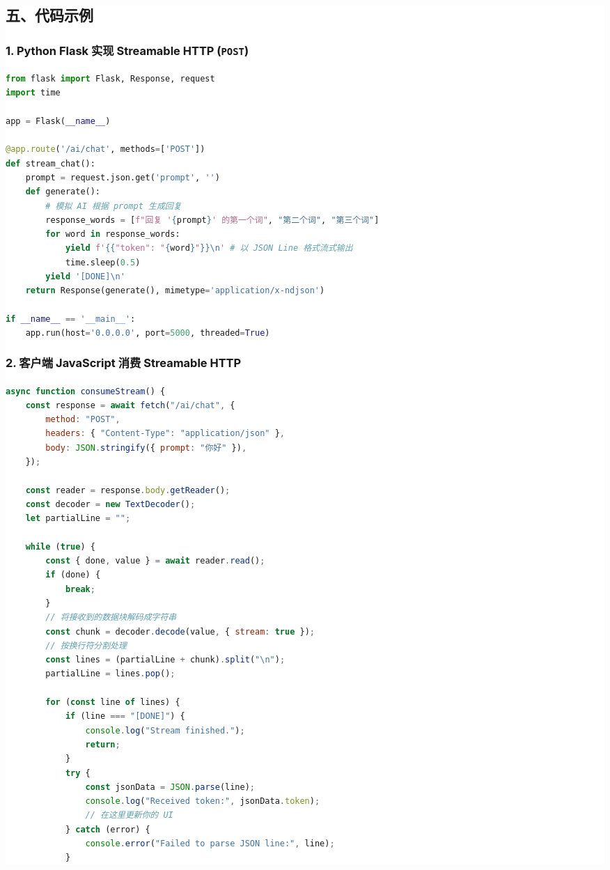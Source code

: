 
## **五、代码示例**

### **1. Python Flask 实现 Streamable HTTP (`POST`)**

```python
from flask import Flask, Response, request
import time

app = Flask(__name__)

@app.route('/ai/chat', methods=['POST'])
def stream_chat():
    prompt = request.json.get('prompt', '')
    def generate():
        # 模拟 AI 根据 prompt 生成回复
        response_words = [f"回复 '{prompt}' 的第一个词", "第二个词", "第三个词"]
        for word in response_words:
            yield f'{{"token": "{word}"}}\n' # 以 JSON Line 格式流式输出
            time.sleep(0.5)
        yield '[DONE]\n'
    return Response(generate(), mimetype='application/x-ndjson')

if __name__ == '__main__':
    app.run(host='0.0.0.0', port=5000, threaded=True)
```

### **2. 客户端 JavaScript 消费 Streamable HTTP**

```javascript
async function consumeStream() {
	const response = await fetch("/ai/chat", {
		method: "POST",
		headers: { "Content-Type": "application/json" },
		body: JSON.stringify({ prompt: "你好" }),
	});

	const reader = response.body.getReader();
	const decoder = new TextDecoder();
	let partialLine = "";

	while (true) {
		const { done, value } = await reader.read();
		if (done) {
			break;
		}
		// 将接收到的数据块解码成字符串
		const chunk = decoder.decode(value, { stream: true });
		// 按换行符分割处理
		const lines = (partialLine + chunk).split("\n");
		partialLine = lines.pop();

		for (const line of lines) {
			if (line === "[DONE]") {
				console.log("Stream finished.");
				return;
			}
			try {
				const jsonData = JSON.parse(line);
				console.log("Received token:", jsonData.token);
				// 在这里更新你的 UI
			} catch (error) {
				console.error("Failed to parse JSON line:", line);
			}
```